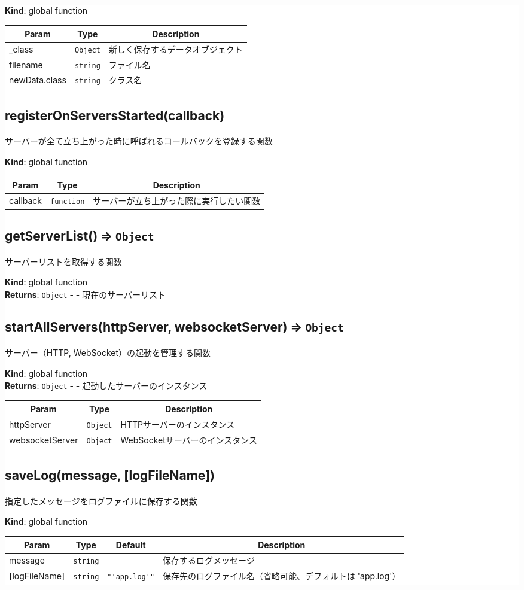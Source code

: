 **Kind**: global function  

| Param | Type | Description |
| --- | --- | --- |
| _class | <code>Object</code> | 新しく保存するデータオブジェクト |
| filename | <code>string</code> | ファイル名 |
| newData.class | <code>string</code> | クラス名 |

<a name="registerOnServersStarted"></a>

## registerOnServersStarted(callback)
サーバーが全て立ち上がった時に呼ばれるコールバックを登録する関数

**Kind**: global function  

| Param | Type | Description |
| --- | --- | --- |
| callback | <code>function</code> | サーバーが立ち上がった際に実行したい関数 |

<a name="getServerList"></a>

## getServerList() ⇒ <code>Object</code>
サーバーリストを取得する関数

**Kind**: global function  
**Returns**: <code>Object</code> - - 現在のサーバーリスト  
<a name="startAllServers"></a>

## startAllServers(httpServer, websocketServer) ⇒ <code>Object</code>
サーバー（HTTP, WebSocket）の起動を管理する関数

**Kind**: global function  
**Returns**: <code>Object</code> - - 起動したサーバーのインスタンス  

| Param | Type | Description |
| --- | --- | --- |
| httpServer | <code>Object</code> | HTTPサーバーのインスタンス |
| websocketServer | <code>Object</code> | WebSocketサーバーのインスタンス |

<a name="saveLog"></a>

## saveLog(message, [logFileName])
指定したメッセージをログファイルに保存する関数

**Kind**: global function  

| Param | Type | Default | Description |
| --- | --- | --- | --- |
| message | <code>string</code> |  | 保存するログメッセージ |
| [logFileName] | <code>string</code> | <code>&quot;&#x27;app.log&#x27;&quot;</code> | 保存先のログファイル名（省略可能、デフォルトは 'app.log'） |
